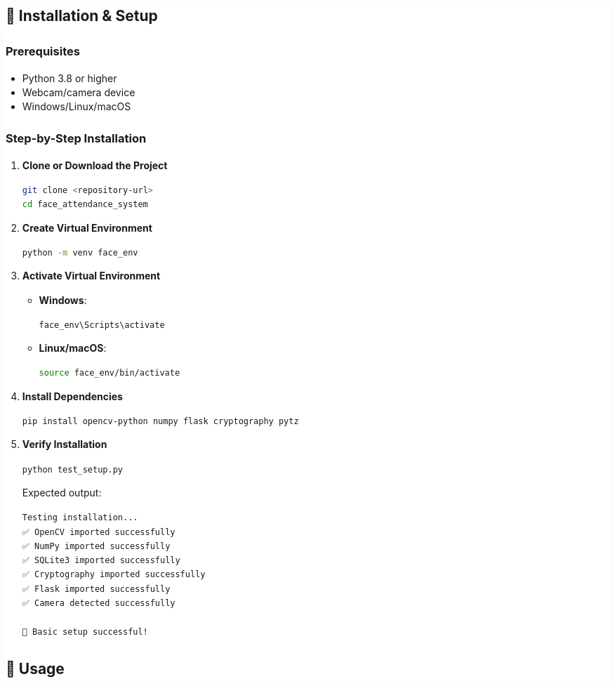 ## 🔧 Installation & Setup

### Prerequisites
- Python 3.8 or higher
- Webcam/camera device
- Windows/Linux/macOS

### Step-by-Step Installation

1. **Clone or Download the Project**
   ```bash
   git clone <repository-url>
   cd face_attendance_system
   ```

2. **Create Virtual Environment**
   ```bash
   python -m venv face_env
   ```

3. **Activate Virtual Environment**
   - **Windows**:
     ```bash
     face_env\Scripts\activate
     ```
   - **Linux/macOS**:
     ```bash
     source face_env/bin/activate
     ```

4. **Install Dependencies**
   ```bash
   pip install opencv-python numpy flask cryptography pytz
   ```

5. **Verify Installation**
   ```bash
   python test_setup.py
   ```
   Expected output:
   ```
   Testing installation...
   ✅ OpenCV imported successfully
   ✅ NumPy imported successfully
   ✅ SQLite3 imported successfully
   ✅ Cryptography imported successfully
   ✅ Flask imported successfully
   ✅ Camera detected successfully

   🎉 Basic setup successful!
   ```

## 🚀 Usage
